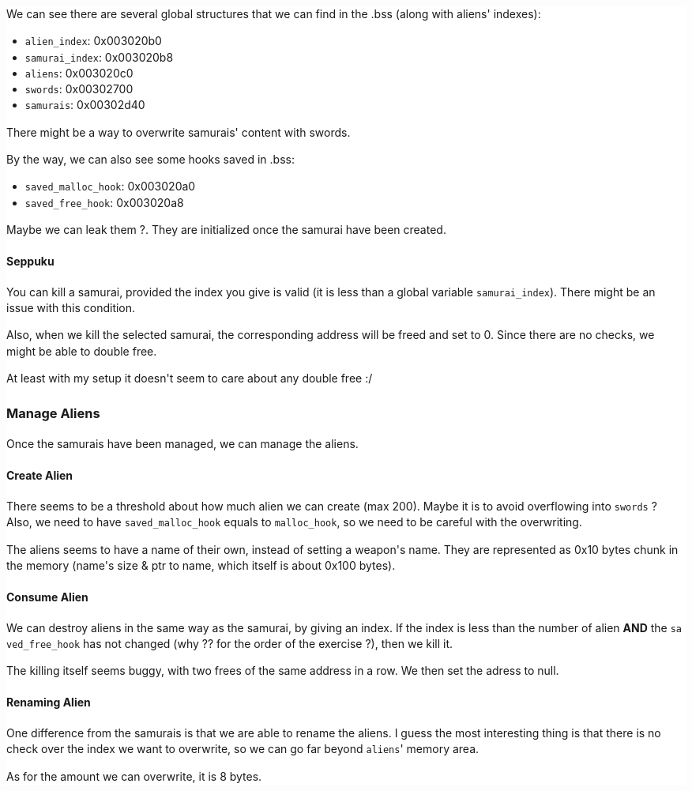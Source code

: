 We can see there are several global structures that we can find in the .bss (along with aliens' indexes):
* `alien_index`:    0x003020b0
* `samurai_index`:  0x003020b8
* `aliens`:         0x003020c0
* `swords`:         0x00302700
* `samurais`:       0x00302d40

There might be a way to overwrite samurais' content with swords.

By the way, we can also see some hooks saved in .bss:
* `saved_malloc_hook`:  0x003020a0
* `saved_free_hook`:    0x003020a8

Maybe we can leak them ?. They are initialized once the samurai have been created.

#### Seppuku

You can kill a samurai, provided the index you give is valid (it is less than a global variable `samurai_index`). There might be an issue with this condition.

Also, when we kill the selected samurai, the corresponding address will be freed and set to 0. Since there are no checks, we might be able to double free.

At least with my setup it doesn't seem to care about any double free :/

### Manage Aliens

Once the samurais have been managed, we can manage the aliens.

#### Create Alien

There seems to be a threshold about how much alien we can create (max 200). Maybe it is to avoid overflowing into `swords` ? Also, we need to have `saved_malloc_hook` equals to `malloc_hook`, so we need to be careful with the overwriting.

The aliens seems to have a name of their own, instead of setting a weapon's name. They are represented as 0x10 bytes chunk in the memory (name's size & ptr to name, which itself is about 0x100 bytes).

#### Consume Alien

We can destroy aliens in the same way as the samurai, by giving an index. If the index is less than the number of alien **AND** the `saved_free_hook` has not changed (why ?? for the order of the exercise ?), then we kill it.

The killing itself seems buggy, with two frees of the same address in a row. We then set the adress to null.

#### Renaming Alien

One difference from the samurais is that we are able to rename the aliens. I guess the most interesting thing is that there is no check over the index we want to overwrite, so we can go far beyond `aliens`' memory area.

As for the amount we can overwrite, it is 8 bytes.
